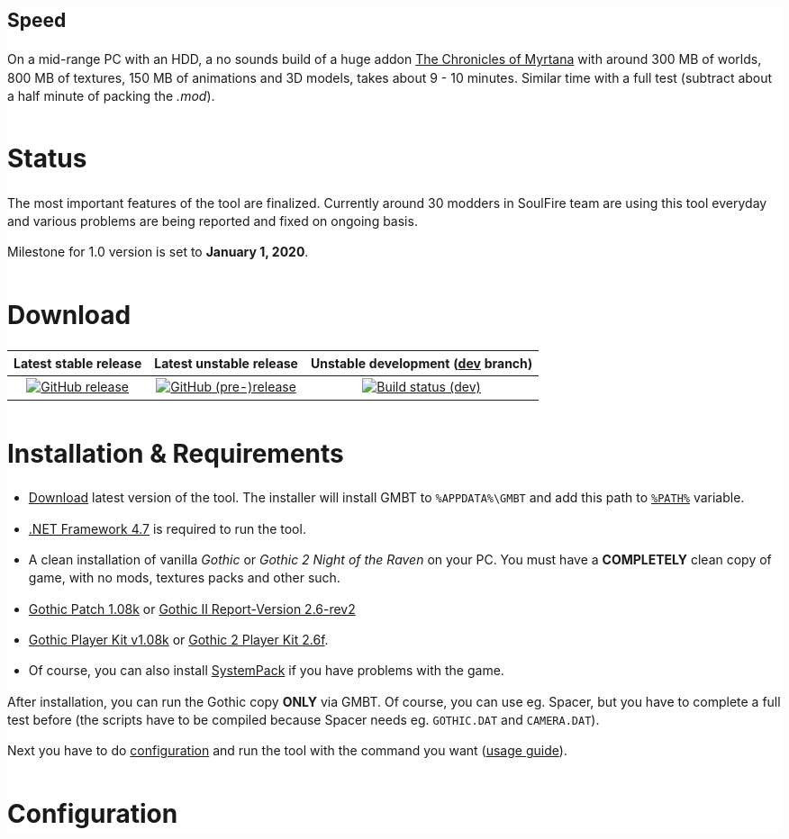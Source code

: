 ## Speed

On a mid-range PC with an HDD, a no sounds build of a huge addon [The Chronicles of Myrtana] with around 300 MB of worlds, 800 MB of textures, 150 MB of animations and 3D models, takes about 9 - 10 minutes. Similar time with a full test (subtract about a half minute of packing the *.mod*).

# Status

The most important features of the tool are finalized. Currently around 30 modders in SoulFire team are using this tool everyday and various problems are being reported and fixed on ongoing basis. 

Milestone for 1.0 version is set to **January 1, 2020**.

# Download

| Latest stable release | Latest unstable release | Unstable development ([dev](https://github.com/Szmyk/gmbt/tree/dev) branch)
|:---------------------:| :----------------------:|:------------------------------------------------------------------------------:
[![GitHub release](https://img.shields.io/github/release/szmyk/gmbt.svg)](https://github.com/Szmyk/gmbt/releases/latest) | [![GitHub (pre-)release](https://img.shields.io/github/release/Szmyk/gmbt/all.svg)](https://github.com/Szmyk/gmbt/releases) | [![Build status (dev)](https://ci.appveyor.com/api/projects/status/0h4avwoh684c3tg2/branch/dev?svg=true)](https://ci.appveyor.com/project/Szmyk/gmbt/branch/dev/artifacts) 

# Installation & Requirements

* [Download](https://github.com/Szmyk/gmbt/releases/latest) latest version of the tool. The installer will install GMBT to `%APPDATA%\GMBT` and add this path to [`%PATH%`](https://en.wikipedia.org/wiki/PATH_(variable)) variable.

* [.NET Framework 4.7](https://www.microsoft.com/en-us/download/details.aspx?id=55170) is required to run the tool.

* A clean installation of vanilla *Gothic* or *Gothic 2 Night of the Raven* on your PC. You must have a **COMPLETELY** clean copy of game, with no mods, textures packs and other such.

* [Gothic Patch 1.08k](http://www.worldofgothic.de/dl/download_6.htm) or [Gothic II Report-Version 2.6-rev2](https://www.worldofgothic.de/dl/download_278.htm) 

* [Gothic Player Kit v1.08k](http://www.worldofgothic.de/dl/download_34.htm) or [Gothic 2 Player Kit 2.6f](https://www.worldofgothic.de/dl/download_168.htm).

* Of course, you can also install [SystemPack](https://forum.worldofplayers.de/forum/threads/1340357-Release-Gothic-Ă‚Ëť-Ă‚â€”-SystemPack-%28ENG-DEU%29) if you have problems with the game.

After installation, you can run the Gothic copy **ONLY** via GMBT. Of course, you can use eg. Spacer, but you have to complete a full test before (the scripts have to be compiled because Spacer needs eg. `GOTHIC.DAT` and `CAMERA.DAT`).

Next you have to do [configuration](#configuration) and run the tool with the command you want ([usage guide](#usage)).

# Configuration


[The Chronicles of Myrtana]: https://kronikimyrtany.pl/en
[D3D11-Renderer for Gothic]: https://forum.worldofplayers.de/forum/threads/1441897-D3D11-Renderer-fÄ‚Ä˝r-Gothic-2-(alpha)-15
[YAML]: https://en.wikipedia.org/wiki/YAML
[World of Gothic DE Modderdatenbank]: https://www.worldofgothic.de/?go=moddb
[example project]: https://github.com/Szmyk/gmbt-example-mod